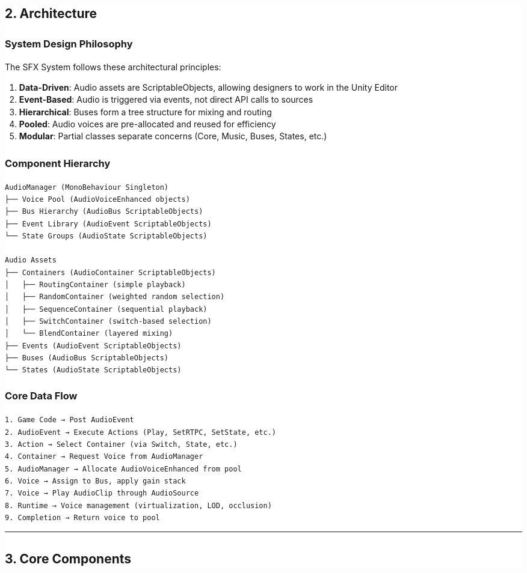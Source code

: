## 2. Architecture

### System Design Philosophy

The SFX System follows these architectural principles:

1. **Data-Driven**: Audio assets are ScriptableObjects, allowing designers to work in the Unity Editor
2. **Event-Based**: Audio is triggered via events, not direct API calls to sources
3. **Hierarchical**: Buses form a tree structure for mixing and routing
4. **Pooled**: Audio voices are pre-allocated and reused for efficiency
5. **Modular**: Partial classes separate concerns (Core, Music, Buses, States, etc.)

### Component Hierarchy

```
AudioManager (MonoBehaviour Singleton)
├── Voice Pool (AudioVoiceEnhanced objects)
├── Bus Hierarchy (AudioBus ScriptableObjects)
├── Event Library (AudioEvent ScriptableObjects)
└── State Groups (AudioState ScriptableObjects)

Audio Assets
├── Containers (AudioContainer ScriptableObjects)
│   ├── RoutingContainer (simple playback)
│   ├── RandomContainer (weighted random selection)
│   ├── SequenceContainer (sequential playback)
│   ├── SwitchContainer (switch-based selection)
│   └── BlendContainer (layered mixing)
├── Events (AudioEvent ScriptableObjects)
├── Buses (AudioBus ScriptableObjects)
└── States (AudioState ScriptableObjects)
```

### Core Data Flow

```
1. Game Code → Post AudioEvent
2. AudioEvent → Execute Actions (Play, SetRTPC, SetState, etc.)
3. Action → Select Container (via Switch, State, etc.)
4. Container → Request Voice from AudioManager
5. AudioManager → Allocate AudioVoiceEnhanced from pool
6. Voice → Assign to Bus, apply gain stack
7. Voice → Play AudioClip through AudioSource
8. Runtime → Voice management (virtualization, LOD, occlusion)
9. Completion → Return voice to pool
```

---

## 3. Core Components
